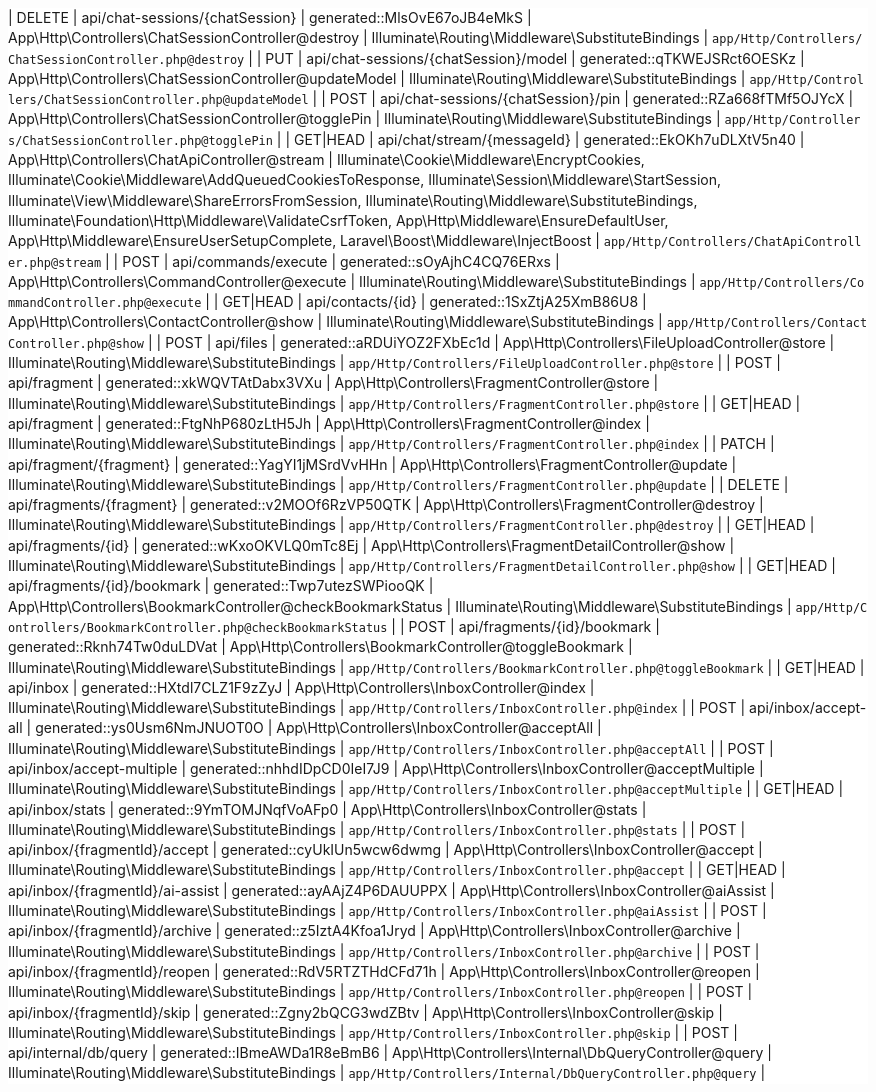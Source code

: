 | DELETE | api/chat-sessions/{chatSession} | generated::MlsOvE67oJB4eMkS | App\Http\Controllers\ChatSessionController@destroy | Illuminate\Routing\Middleware\SubstituteBindings | `app/Http/Controllers/ChatSessionController.php@destroy` |
| PUT | api/chat-sessions/{chatSession}/model | generated::qTKWEJSRct6OESKz | App\Http\Controllers\ChatSessionController@updateModel | Illuminate\Routing\Middleware\SubstituteBindings | `app/Http/Controllers/ChatSessionController.php@updateModel` |
| POST | api/chat-sessions/{chatSession}/pin | generated::RZa668fTMf5OJYcX | App\Http\Controllers\ChatSessionController@togglePin | Illuminate\Routing\Middleware\SubstituteBindings | `app/Http/Controllers/ChatSessionController.php@togglePin` |
| GET\|HEAD | api/chat/stream/{messageId} | generated::EkOKh7uDLXtV5n40 | App\Http\Controllers\ChatApiController@stream | Illuminate\Cookie\Middleware\EncryptCookies, Illuminate\Cookie\Middleware\AddQueuedCookiesToResponse, Illuminate\Session\Middleware\StartSession, Illuminate\View\Middleware\ShareErrorsFromSession, Illuminate\Routing\Middleware\SubstituteBindings, Illuminate\Foundation\Http\Middleware\ValidateCsrfToken, App\Http\Middleware\EnsureDefaultUser, App\Http\Middleware\EnsureUserSetupComplete, Laravel\Boost\Middleware\InjectBoost | `app/Http/Controllers/ChatApiController.php@stream` |
| POST | api/commands/execute | generated::sOyAjhC4CQ76ERxs | App\Http\Controllers\CommandController@execute | Illuminate\Routing\Middleware\SubstituteBindings | `app/Http/Controllers/CommandController.php@execute` |
| GET\|HEAD | api/contacts/{id} | generated::1SxZtjA25XmB86U8 | App\Http\Controllers\ContactController@show | Illuminate\Routing\Middleware\SubstituteBindings | `app/Http/Controllers/ContactController.php@show` |
| POST | api/files | generated::aRDUiYOZ2FXbEc1d | App\Http\Controllers\FileUploadController@store | Illuminate\Routing\Middleware\SubstituteBindings | `app/Http/Controllers/FileUploadController.php@store` |
| POST | api/fragment | generated::xkWQVTAtDabx3VXu | App\Http\Controllers\FragmentController@store | Illuminate\Routing\Middleware\SubstituteBindings | `app/Http/Controllers/FragmentController.php@store` |
| GET\|HEAD | api/fragment | generated::FtgNhP680zLtH5Jh | App\Http\Controllers\FragmentController@index | Illuminate\Routing\Middleware\SubstituteBindings | `app/Http/Controllers/FragmentController.php@index` |
| PATCH | api/fragment/{fragment} | generated::YagYI1jMSrdVvHHn | App\Http\Controllers\FragmentController@update | Illuminate\Routing\Middleware\SubstituteBindings | `app/Http/Controllers/FragmentController.php@update` |
| DELETE | api/fragments/{fragment} | generated::v2MOOf6RzVP50QTK | App\Http\Controllers\FragmentController@destroy | Illuminate\Routing\Middleware\SubstituteBindings | `app/Http/Controllers/FragmentController.php@destroy` |
| GET\|HEAD | api/fragments/{id} | generated::wKxoOKVLQ0mTc8Ej | App\Http\Controllers\FragmentDetailController@show | Illuminate\Routing\Middleware\SubstituteBindings | `app/Http/Controllers/FragmentDetailController.php@show` |
| GET\|HEAD | api/fragments/{id}/bookmark | generated::Twp7utezSWPiooQK | App\Http\Controllers\BookmarkController@checkBookmarkStatus | Illuminate\Routing\Middleware\SubstituteBindings | `app/Http/Controllers/BookmarkController.php@checkBookmarkStatus` |
| POST | api/fragments/{id}/bookmark | generated::Rknh74Tw0duLDVat | App\Http\Controllers\BookmarkController@toggleBookmark | Illuminate\Routing\Middleware\SubstituteBindings | `app/Http/Controllers/BookmarkController.php@toggleBookmark` |
| GET\|HEAD | api/inbox | generated::HXtdl7CLZ1F9zZyJ | App\Http\Controllers\InboxController@index | Illuminate\Routing\Middleware\SubstituteBindings | `app/Http/Controllers/InboxController.php@index` |
| POST | api/inbox/accept-all | generated::ys0Usm6NmJNUOT0O | App\Http\Controllers\InboxController@acceptAll | Illuminate\Routing\Middleware\SubstituteBindings | `app/Http/Controllers/InboxController.php@acceptAll` |
| POST | api/inbox/accept-multiple | generated::nhhdIDpCD0IeI7J9 | App\Http\Controllers\InboxController@acceptMultiple | Illuminate\Routing\Middleware\SubstituteBindings | `app/Http/Controllers/InboxController.php@acceptMultiple` |
| GET\|HEAD | api/inbox/stats | generated::9YmTOMJNqfVoAFp0 | App\Http\Controllers\InboxController@stats | Illuminate\Routing\Middleware\SubstituteBindings | `app/Http/Controllers/InboxController.php@stats` |
| POST | api/inbox/{fragmentId}/accept | generated::cyUkIUn5wcw6dwmg | App\Http\Controllers\InboxController@accept | Illuminate\Routing\Middleware\SubstituteBindings | `app/Http/Controllers/InboxController.php@accept` |
| GET\|HEAD | api/inbox/{fragmentId}/ai-assist | generated::ayAAjZ4P6DAUUPPX | App\Http\Controllers\InboxController@aiAssist | Illuminate\Routing\Middleware\SubstituteBindings | `app/Http/Controllers/InboxController.php@aiAssist` |
| POST | api/inbox/{fragmentId}/archive | generated::z5IztA4Kfoa1Jryd | App\Http\Controllers\InboxController@archive | Illuminate\Routing\Middleware\SubstituteBindings | `app/Http/Controllers/InboxController.php@archive` |
| POST | api/inbox/{fragmentId}/reopen | generated::RdV5RTZTHdCFd71h | App\Http\Controllers\InboxController@reopen | Illuminate\Routing\Middleware\SubstituteBindings | `app/Http/Controllers/InboxController.php@reopen` |
| POST | api/inbox/{fragmentId}/skip | generated::Zgny2bQCG3wdZBtv | App\Http\Controllers\InboxController@skip | Illuminate\Routing\Middleware\SubstituteBindings | `app/Http/Controllers/InboxController.php@skip` |
| POST | api/internal/db/query | generated::IBmeAWDa1R8eBmB6 | App\Http\Controllers\Internal\DbQueryController@query | Illuminate\Routing\Middleware\SubstituteBindings | `app/Http/Controllers/Internal/DbQueryController.php@query` |